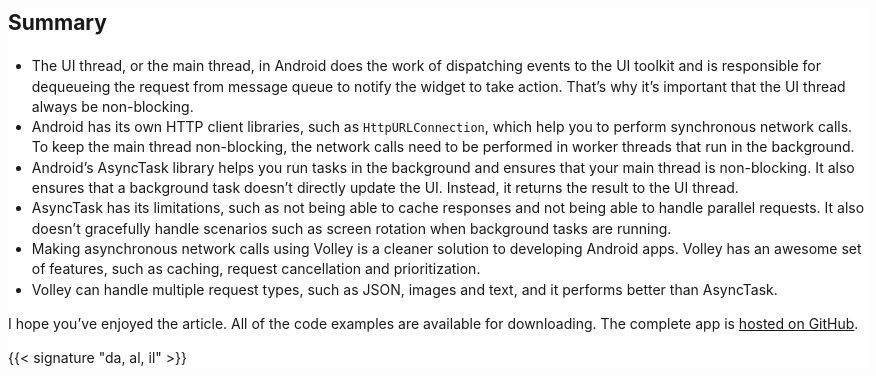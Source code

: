 ## Summary

*   The UI thread, or the main thread, in Android does the work of dispatching events to the UI toolkit and is responsible for dequeueing the request from message queue to notify the widget to take action. That’s why it’s important that the UI thread always be non-blocking.
*   Android has its own HTTP client libraries, such as `HttpURLConnection`, which help you to perform synchronous network calls. To keep the main thread non-blocking, the network calls need to be performed in worker threads that run in the background.
*   Android’s AsyncTask library helps you run tasks in the background and ensures that your main thread is non-blocking. It also ensures that a background task doesn’t directly update the UI. Instead, it returns the result to the UI thread.
*   AsyncTask has its limitations, such as not being able to cache responses and not being able to handle parallel requests. It also doesn’t gracefully handle scenarios such as screen rotation when background tasks are running.
*   Making asynchronous network calls using Volley is a cleaner solution to developing Android apps. Volley has an awesome set of features, such as caching, request cancellation and prioritization.
*   Volley can handle multiple request types, such as JSON, images and text, and it performs better than AsyncTask.

I hope you’ve enjoyed the article. All of the code examples are available for downloading. The complete app is <a href="https://github.com/callhub/AndroidNetworking">hosted on GitHub</a>.

{{< signature "da, al, il" >}}
